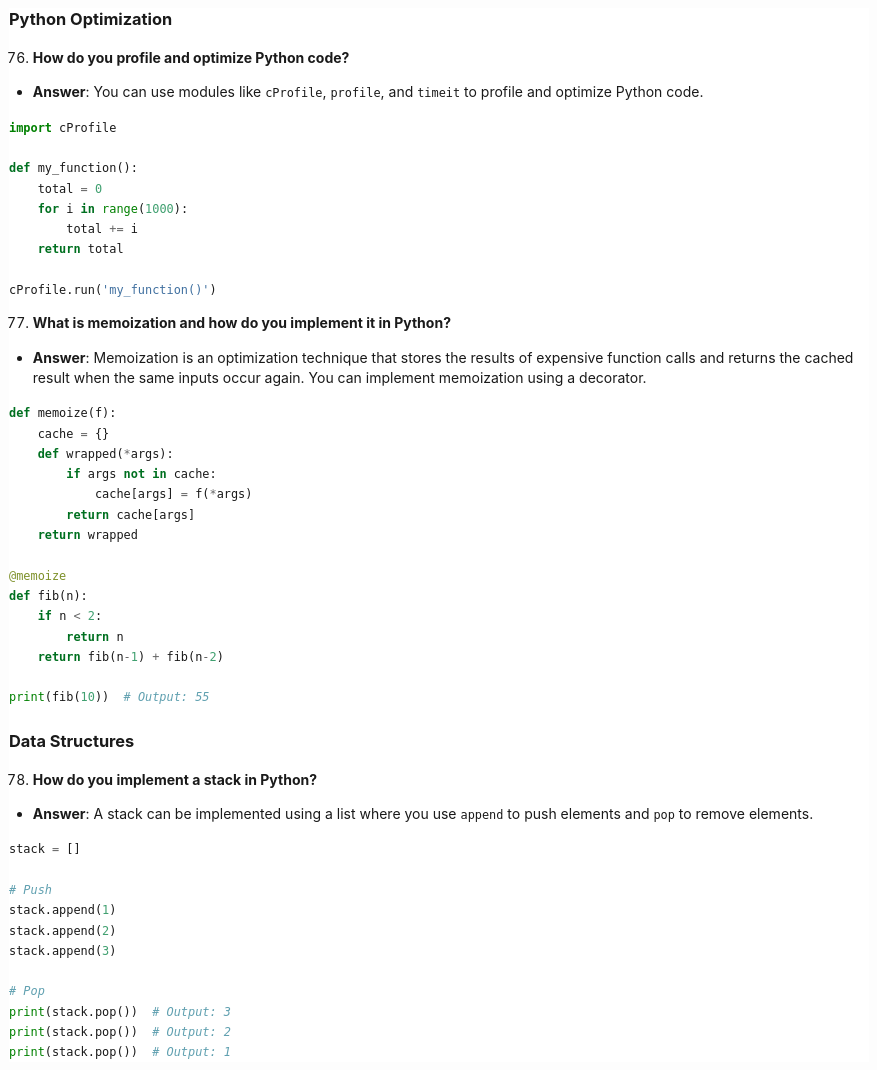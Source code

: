 ### Python Optimization

76. **How do you profile and optimize Python code?**
   - **Answer**: You can use modules like `cProfile`, `profile`, and `timeit` to profile and optimize Python code.
   ```python
   import cProfile

   def my_function():
       total = 0
       for i in range(1000):
           total += i
       return total

   cProfile.run('my_function()')
   ```

77. **What is memoization and how do you implement it in Python?**
   - **Answer**: Memoization is an optimization technique that stores the results of expensive function calls and returns the cached result when the same inputs occur again. You can implement memoization using a decorator.
   ```python
   def memoize(f):
       cache = {}
       def wrapped(*args):
           if args not in cache:
               cache[args] = f(*args)
           return cache[args]
       return wrapped

   @memoize
   def fib(n):
       if n < 2:
           return n
       return fib(n-1) + fib(n-2)

   print(fib(10))  # Output: 55
   ```

### Data Structures

78. **How do you implement a stack in Python?**
   - **Answer**: A stack can be implemented using a list where you use `append` to push elements and `pop` to remove elements.
   ```python
   stack = []

   # Push
   stack.append(1)
   stack.append(2)
   stack.append(3)

   # Pop
   print(stack.pop())  # Output: 3
   print(stack.pop())  # Output: 2
   print(stack.pop())  # Output: 1
   ```
